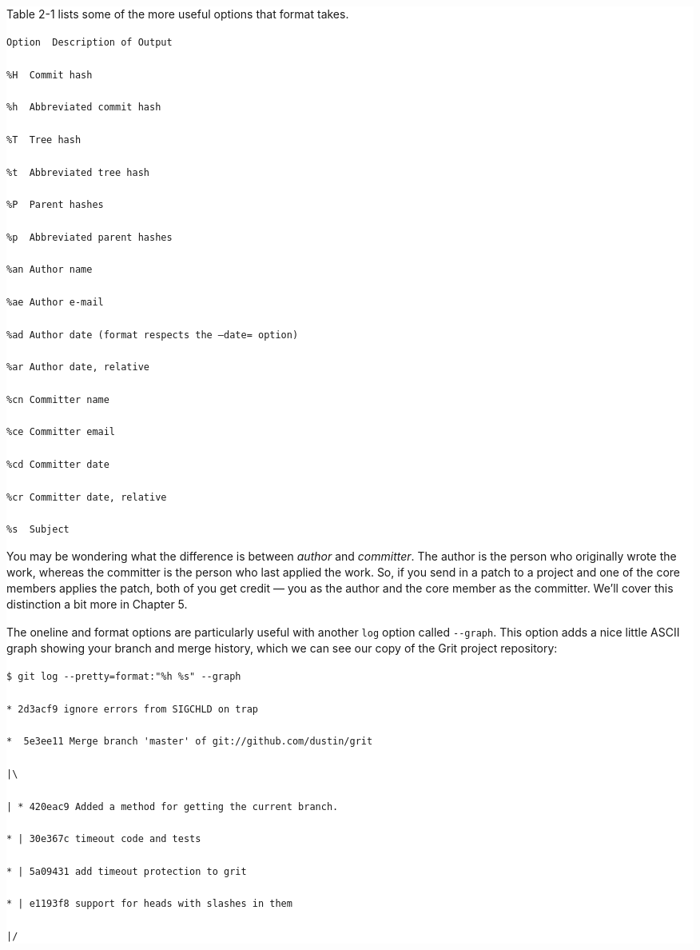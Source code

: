 Table 2-1 lists some of the more useful options that format takes.

	Option	Description of Output

	%H	Commit hash

	%h	Abbreviated commit hash

	%T	Tree hash

	%t	Abbreviated tree hash

	%P	Parent hashes

	%p	Abbreviated parent hashes

	%an	Author name

	%ae	Author e-mail

	%ad	Author date (format respects the –date= option)

	%ar	Author date, relative

	%cn	Committer name

	%ce	Committer email

	%cd	Committer date

	%cr	Committer date, relative

	%s	Subject

You may be wondering what the difference is between _author_ and _committer_. The author is the person who originally wrote the work, whereas the committer is the person who last applied the work. So, if you send in a patch to a project and one of the core members applies the patch, both of you get credit — you as the author and the core member as the committer. We’ll cover this distinction a bit more in Chapter 5.

The oneline and format options are particularly useful with another `log` option called `--graph`. This option adds a nice little ASCII graph showing your branch and merge history, which we can see our copy of the Grit project repository:

	$ git log --pretty=format:"%h %s" --graph

	* 2d3acf9 ignore errors from SIGCHLD on trap

	*  5e3ee11 Merge branch 'master' of git://github.com/dustin/grit

	|\  

	| * 420eac9 Added a method for getting the current branch.

	* | 30e367c timeout code and tests

	* | 5a09431 add timeout protection to grit

	* | e1193f8 support for heads with slashes in them

	|/  
